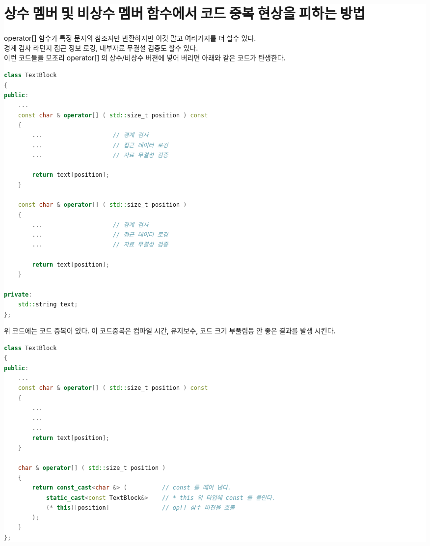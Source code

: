 # 상수 멤버 및 비상수 멤버 함수에서 코드 중복 현상을 피하는 방법

operator[] 함수가 특정 문자의 참조자만 반환하지만 이것 말고 여러가지를 더 할수 있다.  
경계 검사 라던지 접근 정보 로깅, 내부자료 무결설 검증도 할수 있다.  
이런 코드들을 모조리 operator[] 의 상수/비상수 버젼에 넣어 버리면 아래와 같은 코드가 탄생한다.

```c++
class TextBlock
{
public:
    ...
    const char & operator[] ( std::size_t position ) const
    {
        ...                    // 경계 검사
        ...                    // 접근 데이터 로깅
        ...                    // 자료 무결성 검증

        return text[position];
    }

    const char & operator[] ( std::size_t position )
    {
        ...                    // 경계 검사
        ...                    // 접근 데이터 로깅
        ...                    // 자료 무결성 검증

        return text[position];
    }

private:
    std::string text;
};
```

위 코드에는 코드 중복이 있다. 이 코드중복은 컴파일 시간, 유지보수, 코드 크기 부풀림등 안 좋은 결과를 발생 시킨다.  

```c++
class TextBlock
{
public:
    ...
    const char & operator[] ( std::size_t position ) const
    {
        ...
        ...
        ...
        return text[position];
    }

    char & operator[] ( std::size_t position )
    {
        return const_cast<char &> (          // const 를 떼어 낸다.
            static_cast<const TextBlock&>    // * this 의 타입에 const 를 붙인다.
            (* this)[position]               // op[] 삼수 버젼을 호출
        );
    }
};
```
